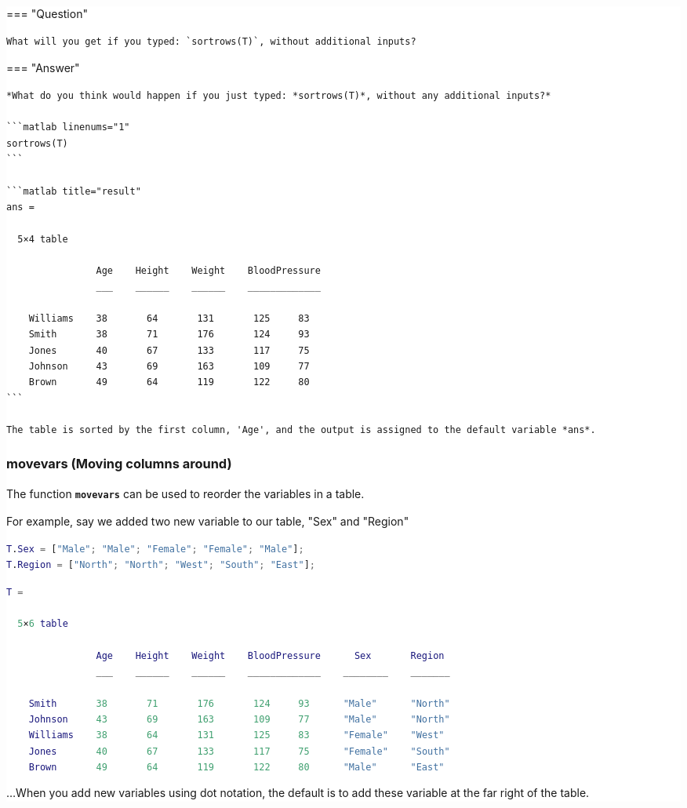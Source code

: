 === "Question"

    What will you get if you typed: `sortrows(T)`, without additional inputs? 

=== "Answer"

    *What do you think would happen if you just typed: *sortrows(T)*, without any additional inputs?*

    ```matlab linenums="1"
    sortrows(T)
    ```

    ```matlab title="result"
    ans =

      5×4 table

                    Age    Height    Weight    BloodPressure
                    ___    ______    ______    _____________

        Williams    38       64       131       125     83  
        Smith       38       71       176       124     93  
        Jones       40       67       133       117     75  
        Johnson     43       69       163       109     77  
        Brown       49       64       119       122     80  
    ```

    The table is sorted by the first column, 'Age', and the output is assigned to the default variable *ans*.

### movevars (Moving columns around)

The function **`movevars`** can be used to reorder the variables in a table.

For example, say we added two new variable to our table, "Sex" and "Region"

```matlab linenums="1" title="Add variables using dot notation"
T.Sex = ["Male"; "Male"; "Female"; "Female"; "Male"];
T.Region = ["North"; "North"; "West"; "South"; "East"];
```

```matlab title="result"
T =

  5×6 table

                Age    Height    Weight    BloodPressure      Sex       Region 
                ___    ______    ______    _____________    ________    _______

    Smith       38       71       176       124     93      "Male"      "North"
    Johnson     43       69       163       109     77      "Male"      "North"
    Williams    38       64       131       125     83      "Female"    "West" 
    Jones       40       67       133       117     75      "Female"    "South"
    Brown       49       64       119       122     80      "Male"      "East" 
```

…When you add new variables using dot notation, the default is to add these variable at the far right of the table. 


[img_table]: images/spreadsheet.png
[doc_table]: https://www.mathworks.com/help/matlab/tables.html
[doc_summary]: https://www.mathworks.com/help/matlab/ref/table.summary.html
[doc_sortrows]: http://www.mathworks.com/help/matlab/ref/sortrows.html
[doc_varfun]: https://www.mathworks.com/help/matlab/ref/table.varfun.html
[doc_height]: http://www.mathworks.com/help/matlab/ref/height.html
[doc-groupsummary]: https://www.mathworks.com/help/matlab/ref/double.groupsummary.html
[doc_histogram]: http://www.mathworks.com/help/matlab/ref/histogram.html
[doc-table-properties]: http://www.mathworks.com/help/matlab/ref/tableproperties.html